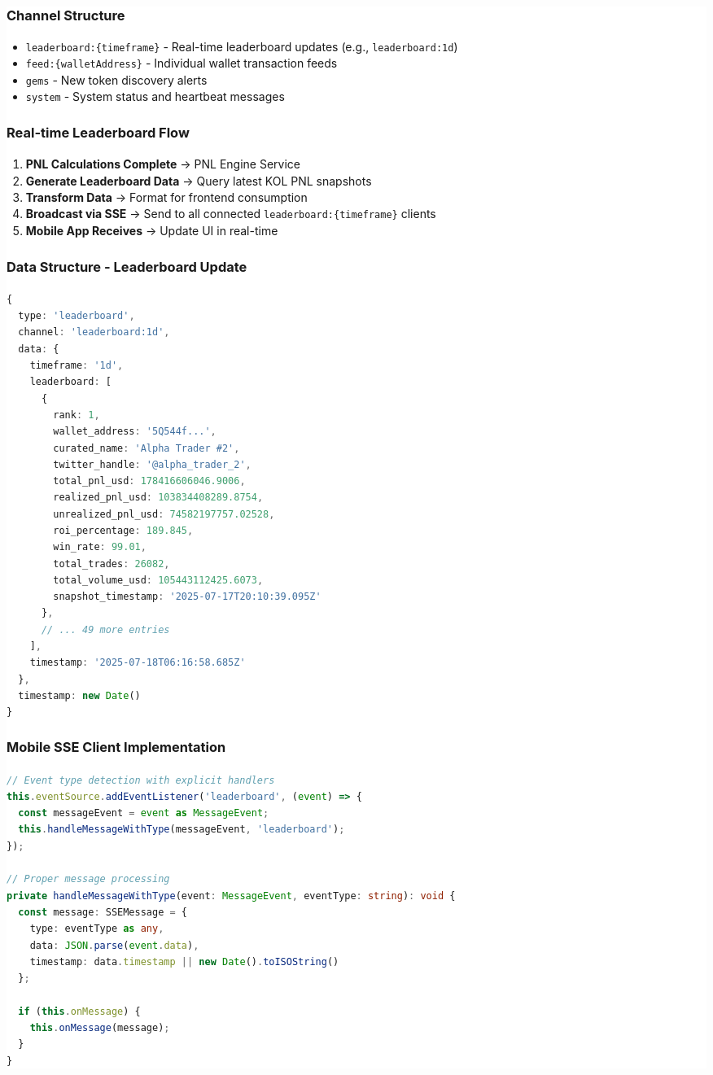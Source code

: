 ### **Channel Structure**
- `leaderboard:{timeframe}` - Real-time leaderboard updates (e.g., `leaderboard:1d`)
- `feed:{walletAddress}` - Individual wallet transaction feeds
- `gems` - New token discovery alerts
- `system` - System status and heartbeat messages

### **Real-time Leaderboard Flow**
1. **PNL Calculations Complete** → PNL Engine Service
2. **Generate Leaderboard Data** → Query latest KOL PNL snapshots
3. **Transform Data** → Format for frontend consumption
4. **Broadcast via SSE** → Send to all connected `leaderboard:{timeframe}` clients
5. **Mobile App Receives** → Update UI in real-time

### **Data Structure - Leaderboard Update**
```typescript
{
  type: 'leaderboard',
  channel: 'leaderboard:1d',
  data: {
    timeframe: '1d',
    leaderboard: [
      {
        rank: 1,
        wallet_address: '5Q544f...',
        curated_name: 'Alpha Trader #2',
        twitter_handle: '@alpha_trader_2',
        total_pnl_usd: 178416606046.9006,
        realized_pnl_usd: 103834408289.8754,
        unrealized_pnl_usd: 74582197757.02528,
        roi_percentage: 189.845,
        win_rate: 99.01,
        total_trades: 26082,
        total_volume_usd: 105443112425.6073,
        snapshot_timestamp: '2025-07-17T20:10:39.095Z'
      },
      // ... 49 more entries
    ],
    timestamp: '2025-07-18T06:16:58.685Z'
  },
  timestamp: new Date()
}
```

### **Mobile SSE Client Implementation**
```typescript
// Event type detection with explicit handlers
this.eventSource.addEventListener('leaderboard', (event) => {
  const messageEvent = event as MessageEvent;
  this.handleMessageWithType(messageEvent, 'leaderboard');
});

// Proper message processing
private handleMessageWithType(event: MessageEvent, eventType: string): void {
  const message: SSEMessage = {
    type: eventType as any,
    data: JSON.parse(event.data),
    timestamp: data.timestamp || new Date().toISOString()
  };
  
  if (this.onMessage) {
    this.onMessage(message);
  }
}
```